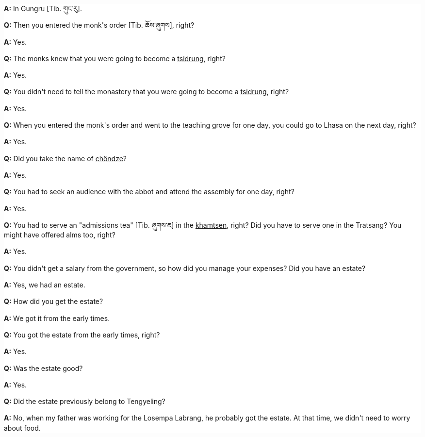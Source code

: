 **A:**  In Gungru [Tib. གུང་རུ].   

**Q:**  Then you entered the monk's order [Tib. ཆོས་ཞུགས], right?   

**A:**  Yes.   

**Q:**  The monks knew that you were going to become a <a href="#" data-tooltip="[tib. རྩེ་དྲུང] A monk official in the Tibetan government.">tsidrung</a>, right?   

**A:**  Yes.   

**Q:**  You didn't need to tell the monastery that you were going to become a <a href="#" data-tooltip="[tib. རྩེ་དྲུང] A monk official in the Tibetan government.">tsidrung</a>, right?   

**A:**  Yes.   

**Q:**  When you entered the monk's order and went to the teaching grove for one day, you could go to Lhasa on the next day, right?   

**A:**  Yes.   

**Q:**  Did you take the name of <a href="#" data-tooltip="[tib. ཆོས་མཛད] The title of monks who made a payment or gave gifts to secure exemption from the normal &quot;young monk&quot; work obligations. There were tratsang chöndze and khamtsen chöndze.">chöndze</a>?   

**A:**  Yes.   

**Q:**  You had to seek an audience with the abbot and attend the assembly for one day, right?   

**A:**  Yes.   

**Q:**  You had to serve an "admissions tea" [Tib. ཞུགས་ཇ] in the <a href="#" data-tooltip="[tib. ཁང་ཚན] A monastic residential unit in which monks from specific geographic areas lived. These were corporate entities with property and internal officials. Some large khamtsen had smaller subordinate units called mi tshan. Khamtsen were part of tratsang (colleges). For example, Hamdong Khamtsen was part of Gomang College in Drepung Monastery.">khamtsen</a>, right? Did you have to serve one in the Tratsang? You might have offered alms too, right?   

**A:**  Yes.   

**Q:**  You didn't get a salary from the government, so how did you manage your expenses? Did you have an estate?   

**A:**  Yes, we had an estate.   

**Q:**  How did you get the estate?   

**A:**  We got it from the early times.   

**Q:**  You got the estate from the early times, right?   

**A:**  Yes.   

**Q:**  Was the estate good?   

**A:**  Yes.   

**Q:**  Did the estate previously belong to Tengyeling?   

**A:**  No, when my father was working for the Losempa Labrang, he probably got the estate. At that time, we didn't need to worry about food.   
